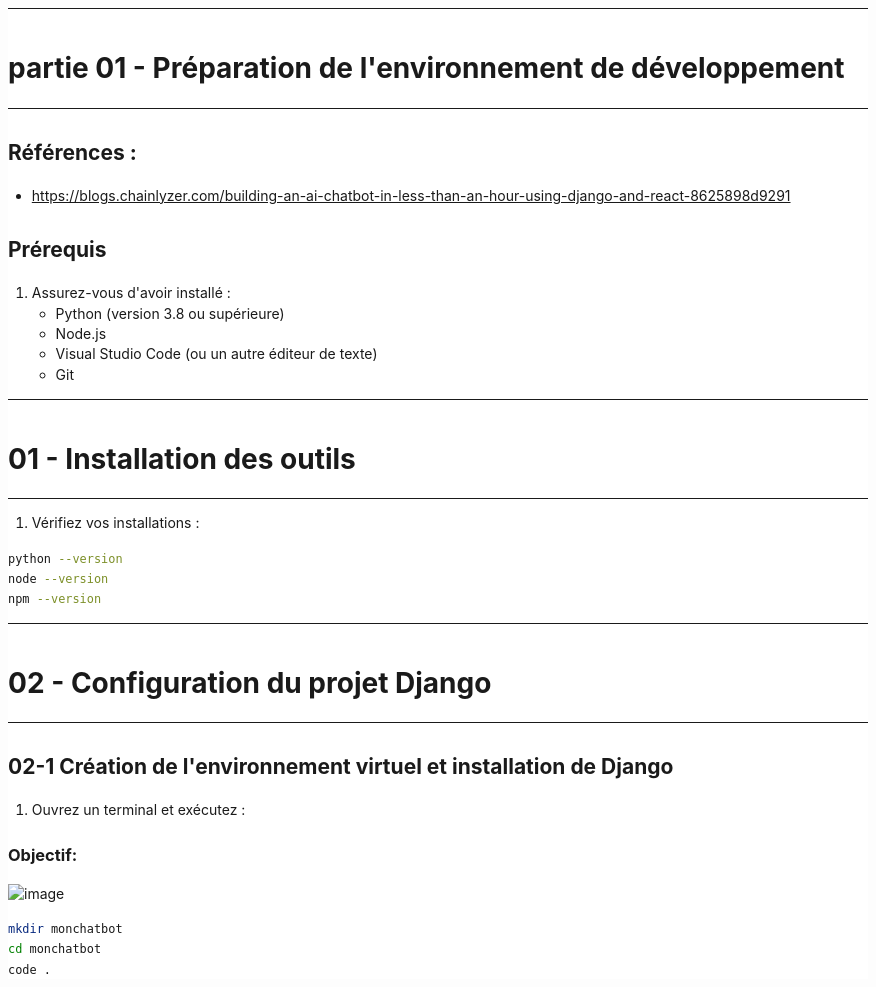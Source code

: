 ------------------------------------------------------------------------
# partie 01 - Préparation de l'environnement de développement
------------------------------------------------------------------------

## Références : 
- https://blogs.chainlyzer.com/building-an-ai-chatbot-in-less-than-an-hour-using-django-and-react-8625898d9291

## Prérequis

1. Assurez-vous d'avoir installé :
   - Python (version 3.8 ou supérieure)
   - Node.js
   - Visual Studio Code (ou un autre éditeur de texte)
   - Git

-----------------------------------------
# 01 - Installation des outils
-----------------------------------------

1. Vérifiez vos installations :

```bash
python --version
node --version
npm --version
```
-----------------------------------------
# 02 - Configuration du projet Django
-----------------------------------------

## 02-1 Création de l'environnement virtuel et installation de Django

1. Ouvrez un terminal et exécutez :

### Objectif: 

![image](https://github.com/user-attachments/assets/dac4d620-de46-4cd0-977b-2fd5da84844e)



```bash
mkdir monchatbot
cd monchatbot
code .
```
